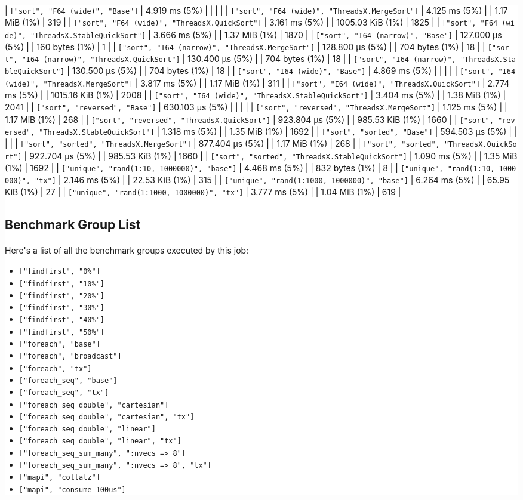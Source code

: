 | `["sort", "F64 (wide)", "Base"]`                                   |   4.919 ms (5%) |           |                  |             |
| `["sort", "F64 (wide)", "ThreadsX.MergeSort"]`                     |   4.125 ms (5%) |           |    1.17 MiB (1%) |         319 |
| `["sort", "F64 (wide)", "ThreadsX.QuickSort"]`                     |   3.161 ms (5%) |           | 1005.03 KiB (1%) |        1825 |
| `["sort", "F64 (wide)", "ThreadsX.StableQuickSort"]`               |   3.666 ms (5%) |           |    1.37 MiB (1%) |        1870 |
| `["sort", "I64 (narrow)", "Base"]`                                 | 127.000 μs (5%) |           |   160 bytes (1%) |           1 |
| `["sort", "I64 (narrow)", "ThreadsX.MergeSort"]`                   | 128.800 μs (5%) |           |   704 bytes (1%) |          18 |
| `["sort", "I64 (narrow)", "ThreadsX.QuickSort"]`                   | 130.400 μs (5%) |           |   704 bytes (1%) |          18 |
| `["sort", "I64 (narrow)", "ThreadsX.StableQuickSort"]`             | 130.500 μs (5%) |           |   704 bytes (1%) |          18 |
| `["sort", "I64 (wide)", "Base"]`                                   |   4.869 ms (5%) |           |                  |             |
| `["sort", "I64 (wide)", "ThreadsX.MergeSort"]`                     |   3.817 ms (5%) |           |    1.17 MiB (1%) |         311 |
| `["sort", "I64 (wide)", "ThreadsX.QuickSort"]`                     |   2.774 ms (5%) |           | 1015.16 KiB (1%) |        2008 |
| `["sort", "I64 (wide)", "ThreadsX.StableQuickSort"]`               |   3.404 ms (5%) |           |    1.38 MiB (1%) |        2041 |
| `["sort", "reversed", "Base"]`                                     | 630.103 μs (5%) |           |                  |             |
| `["sort", "reversed", "ThreadsX.MergeSort"]`                       |   1.125 ms (5%) |           |    1.17 MiB (1%) |         268 |
| `["sort", "reversed", "ThreadsX.QuickSort"]`                       | 923.804 μs (5%) |           |  985.53 KiB (1%) |        1660 |
| `["sort", "reversed", "ThreadsX.StableQuickSort"]`                 |   1.318 ms (5%) |           |    1.35 MiB (1%) |        1692 |
| `["sort", "sorted", "Base"]`                                       | 594.503 μs (5%) |           |                  |             |
| `["sort", "sorted", "ThreadsX.MergeSort"]`                         | 877.404 μs (5%) |           |    1.17 MiB (1%) |         268 |
| `["sort", "sorted", "ThreadsX.QuickSort"]`                         | 922.704 μs (5%) |           |  985.53 KiB (1%) |        1660 |
| `["sort", "sorted", "ThreadsX.StableQuickSort"]`                   |   1.090 ms (5%) |           |    1.35 MiB (1%) |        1692 |
| `["unique", "rand(1:10, 1000000)", "base"]`                        |   4.468 ms (5%) |           |   832 bytes (1%) |           8 |
| `["unique", "rand(1:10, 1000000)", "tx"]`                          |   2.146 ms (5%) |           |   22.53 KiB (1%) |         315 |
| `["unique", "rand(1:1000, 1000000)", "base"]`                      |   6.264 ms (5%) |           |   65.95 KiB (1%) |          27 |
| `["unique", "rand(1:1000, 1000000)", "tx"]`                        |   3.777 ms (5%) |           |    1.04 MiB (1%) |         619 |

## Benchmark Group List
Here's a list of all the benchmark groups executed by this job:

- `["findfirst", "0%"]`
- `["findfirst", "10%"]`
- `["findfirst", "20%"]`
- `["findfirst", "30%"]`
- `["findfirst", "40%"]`
- `["findfirst", "50%"]`
- `["foreach", "base"]`
- `["foreach", "broadcast"]`
- `["foreach", "tx"]`
- `["foreach_seq", "base"]`
- `["foreach_seq", "tx"]`
- `["foreach_seq_double", "cartesian"]`
- `["foreach_seq_double", "cartesian", "tx"]`
- `["foreach_seq_double", "linear"]`
- `["foreach_seq_double", "linear", "tx"]`
- `["foreach_seq_sum_many", ":nvecs => 8"]`
- `["foreach_seq_sum_many", ":nvecs => 8", "tx"]`
- `["mapi", "collatz"]`
- `["mapi", "consume-100us"]`